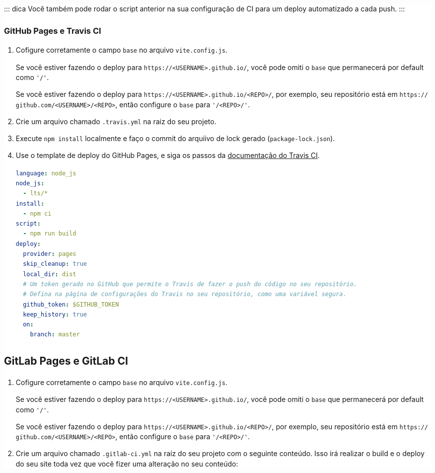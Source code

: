 ::: dica
Você também pode rodar o script anterior na sua configuração de CI para um deploy automatizado a cada push.
:::

### GitHub Pages e Travis CI

1. Cofigure corretamente o campo `base` no arquivo `vite.config.js`.

   Se você estiver fazendo o deploy para `https://<USERNAME>.github.io/`, você pode omiti o `base` que permanecerá por default como `'/'`.

   Se você estiver fazendo o deploy para `https://<USERNAME>.github.io/<REPO>/`, por exemplo, seu repositório está em `https://github.com/<USERNAME>/<REPO>`, então configure o `base` para `'/<REPO>/'`.

2. Crie um arquivo chamado `.travis.yml` na raiz do seu projeto.

3. Execute `npm install` localmente e faço o commit do arquiivo de lock gerado (`package-lock.json`).

4. Use o template de deploy do GitHub Pages, e siga os passos da [documentação do Travis CI](https://docs.travis-ci.com/user/deployment/pages/).

   ```yaml
   language: node_js
   node_js:
     - lts/*
   install:
     - npm ci
   script:
     - npm run build
   deploy:
     provider: pages
     skip_cleanup: true
     local_dir: dist
     # Um token gerado no GitHub que permite o Travis de fazer o push do código no seu repositório.
     # Defina na página de configurações do Travis no seu repositório, como uma variável segura.
     github_token: $GITHUB_TOKEN
     keep_history: true
     on:
       branch: master
   ```

## GitLab Pages e GitLab CI

1. Cofigure corretamente o campo `base` no arquivo `vite.config.js`.

   Se você estiver fazendo o deploy para `https://<USERNAME>.github.io/`, você pode omiti o `base` que permanecerá por default como `'/'`.

   Se você estiver fazendo o deploy para `https://<USERNAME>.github.io/<REPO>/`, por exemplo, seu repositório está em `https://github.com/<USERNAME>/<REPO>`, então configure o `base` para `'/<REPO>/'`.

2. Crie um arquivo chamado `.gitlab-ci.yml` na raíz do seu projeto com o seguinte conteúdo. Isso irá realizar o build e o  deploy do seu site toda vez que você fizer uma alteração no seu conteúdo:
